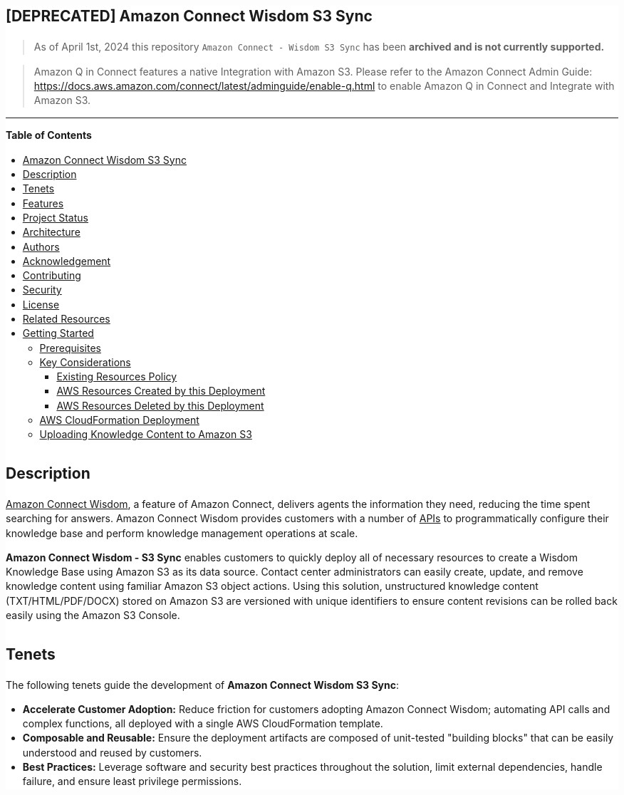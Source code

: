 ## [DEPRECATED] Amazon Connect Wisdom S3 Sync
> As of April 1st, 2024 this repository `Amazon Connect - Wisdom S3 Sync` has been **archived and is not currently supported.**

> Amazon Q in Connect features a native Integration with Amazon S3. Please refer to the Amazon Connect Admin Guide: https://docs.aws.amazon.com/connect/latest/adminguide/enable-q.html to enable Amazon Q in Connect and Integrate with Amazon S3.

---

**Table of Contents**
- [Amazon Connect Wisdom S3 Sync](#amazon-connect-wisdom-s3-sync)
- [Description](#description)
- [Tenets](#tenets)
- [Features](#features)
- [Project Status](#project-status)
- [Architecture](#architecture)
- [Authors](#authors)
- [Acknowledgement](#acknowledgement)
- [Contributing](#contributing)
- [Security](#security)
- [License](#license)
- [Related Resources](#related-resources)
- [Getting Started](#getting-started)
  - [Prerequisites](#prerequisites)
  - [Key Considerations](#key-considerations)
    - [Existing Resources Policy](#existing-resources-policy)
    - [AWS Resources Created by this Deployment](#aws-resources-created-by-this-deployment)
    - [AWS Resources Deleted by this Deployment](#aws-resources-deleted-by-this-deployment)
  - [AWS CloudFormation Deployment](#aws-cloudformation-deployment)
  - [Uploading Knowledge Content to Amazon S3](#uploading-knowledge-content-to-amazon-s3)

## Description
[Amazon Connect Wisdom](https://aws.amazon.com/connect/wisdom/), a feature of Amazon Connect, delivers agents the information they need, reducing the time spent searching for answers. Amazon Connect Wisdom provides customers with a number of [APIs](https://docs.aws.amazon.com/wisdom/latest/APIReference/Welcome.html) to programmatically configure their knowledge base and perform knowledge management operations at scale. 

**Amazon Connect Wisdom - S3 Sync** enables customers to quickly deploy all of necessary resources to create a Wisdom Knowledge Base using Amazon S3 as its data source. Contact center administrators can easily create, update, and remove knowledge content using familiar Amazon S3 object actions. Using this solution, unstructured knowledge content (TXT/HTML/PDF/DOCX) stored on Amazon S3 are versioned with unique identifiers to ensure content revisions can be rolled back easily using the Amazon S3 Console.

## Tenets
The following tenets guide the development of **Amazon Connect Wisdom S3 Sync**:
- **Accelerate Customer Adoption:** Reduce friction for customers adopting Amazon Connect Wisdom; automating API calls and complex functions, all deployed with a single AWS CloudFormation template.
- **Composable and Reusable:** Ensure the deployment artifacts are composed of unit-tested "building blocks" that can be easily understood and reused by customers.
- **Best Practices:** Leverage software and security best practices throughout the solution, limit external dependencies, handle failure, and ensure least privilege permissions.
